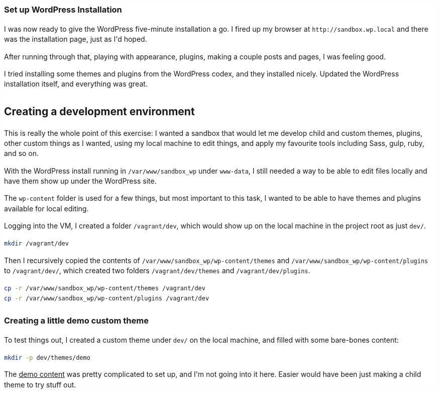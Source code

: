 ### Set up WordPress Installation

I was now ready to give the WordPress five-minute installation a go. I
fired up my browser at `http://sandbox.wp.local` and there was the
installation page, just as I'd hoped.

After running through that, playing with appearance, plugins, making a
couple posts and pages, I was feeling good.

I tried installing some themes and plugins from the WordPress codex,
and they installed nicely. Updated the WordPress installation itself,
and everything was great.

## Creating a development environment

This is really the whole point of this exercise: I wanted a sandbox
that would let me develop child and custom themes, plugins, other
custom things as I wanted, using my local machine to edit things, and
apply my favourite tools including Sass, gulp, ruby, and so on.

With the WordPress install running in `/var/www/sandbox_wp` under
`www-data`, I still needed a way to be able to edit files locally and
have them show up under the WordPress site.

The `wp-content` folder is used for a few things, but most important
to this task, I wanted to be able to have themes and plugins available
for local editing.

Logging into the VM, I created a folder `/vagrant/dev`, which would
show up on the local machine in the project root as just `dev/`.

```bash
mkdir /vagrant/dev
```

Then I recursively copied the contents of
`/var/www/sandbox_wp/wp-content/themes` and
`/var/www/sandbox_wp/wp-content/plugins` to `/vagrant/dev/`, which
created two folders `/vagrant/dev/themes` and `/vagrant/dev/plugins`.

```bash
cp -r /var/www/sandbox_wp/wp-content/themes /vagrant/dev
cp -r /var/www/sandbox_wp/wp-content/plugins /vagrant/dev
```

### Creating a little demo custom theme

To test things out, I created a custom theme under `dev/` on the local
machine, and filled with some bare-bones content:

```bash
mkdir -p dev/themes/demo
```

The
[demo content](https://github.com/tamouse/sandbox.wp.local/tree/master/dev/themes/demo) was
pretty complicated to set up, and I'm not going into it here. Easier
would have been just making a child theme to try stuff out.
